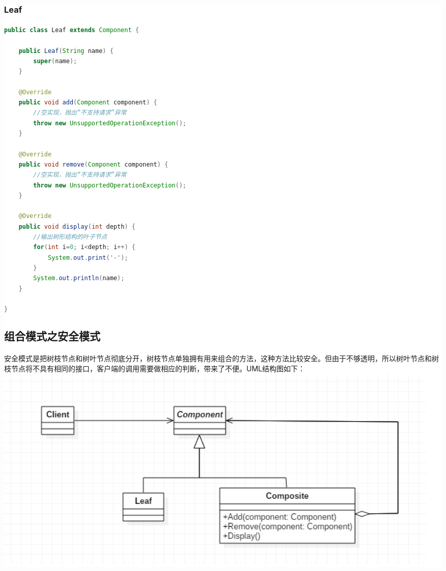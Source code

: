 ### Leaf
```java
public class Leaf extends Component {

    public Leaf(String name) {
        super(name);
    }

    @Override
    public void add(Component component) {
        //空实现，抛出“不支持请求”异常
        throw new UnsupportedOperationException();
    }

    @Override
    public void remove(Component component) {
        //空实现，抛出“不支持请求”异常
        throw new UnsupportedOperationException();
    }

    @Override
    public void display(int depth) {
        //输出树形结构的叶子节点
        for(int i=0; i<depth; i++) {
            System.out.print('-');
        }
        System.out.println(name);
    }

}
```

## 组合模式之安全模式
安全模式是把树枝节点和树叶节点彻底分开，树枝节点单独拥有用来组合的方法，这种方法比较安全。但由于不够透明，所以树叶节点和树枝节点将不具有相同的接口，客户端的调用需要做相应的判断，带来了不便。UML结构图如下：  
![](../../.vuepress/public/img/202004191927.png)
